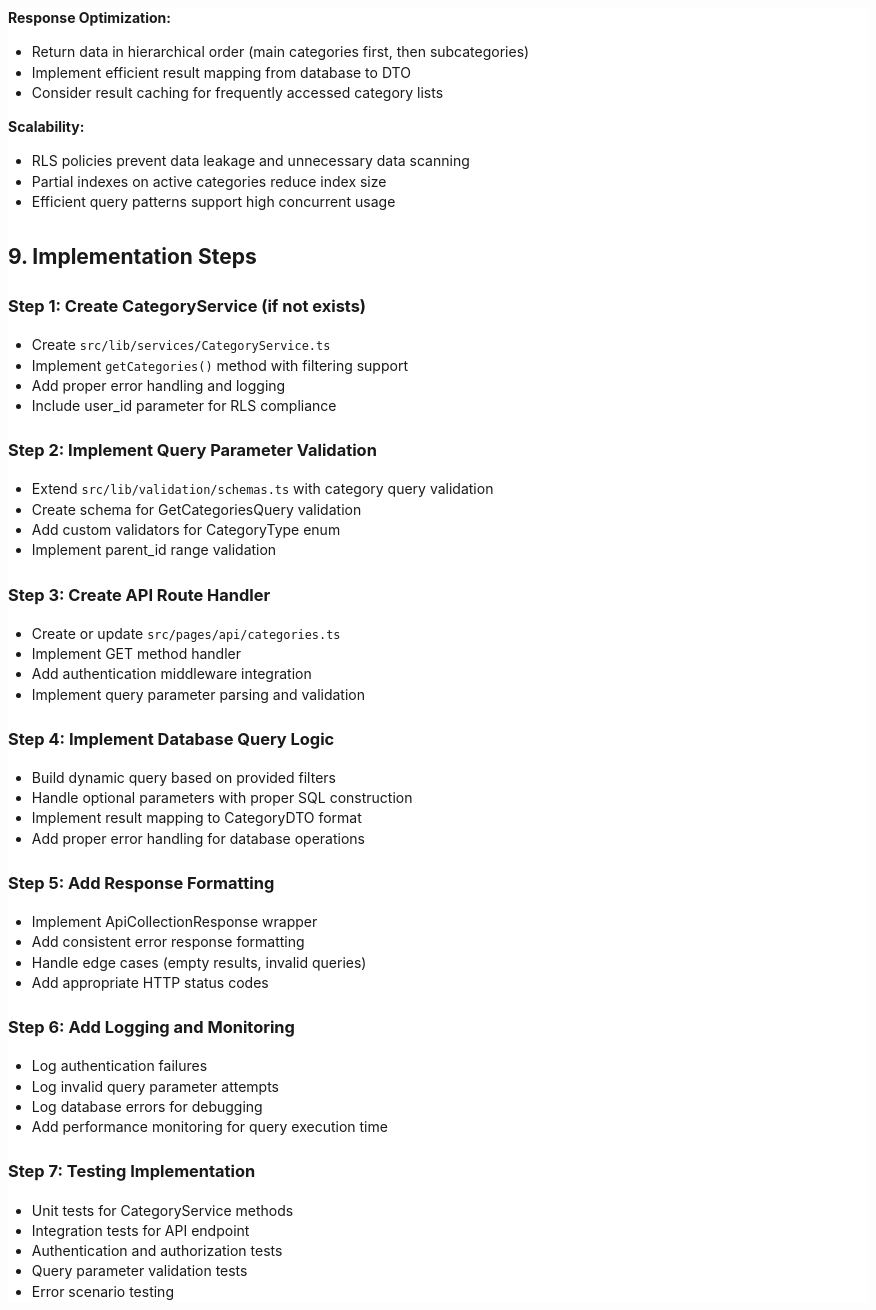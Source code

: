 **Response Optimization:**
- Return data in hierarchical order (main categories first, then subcategories)
- Implement efficient result mapping from database to DTO
- Consider result caching for frequently accessed category lists

**Scalability:**
- RLS policies prevent data leakage and unnecessary data scanning
- Partial indexes on active categories reduce index size
- Efficient query patterns support high concurrent usage

## 9. Implementation Steps

### Step 1: Create CategoryService (if not exists)
- Create `src/lib/services/CategoryService.ts`
- Implement `getCategories()` method with filtering support
- Add proper error handling and logging
- Include user_id parameter for RLS compliance

### Step 2: Implement Query Parameter Validation
- Extend `src/lib/validation/schemas.ts` with category query validation
- Create schema for GetCategoriesQuery validation
- Add custom validators for CategoryType enum
- Implement parent_id range validation

### Step 3: Create API Route Handler
- Create or update `src/pages/api/categories.ts`
- Implement GET method handler
- Add authentication middleware integration
- Implement query parameter parsing and validation

### Step 4: Implement Database Query Logic
- Build dynamic query based on provided filters
- Handle optional parameters with proper SQL construction
- Implement result mapping to CategoryDTO format
- Add proper error handling for database operations

### Step 5: Add Response Formatting
- Implement ApiCollectionResponse wrapper
- Add consistent error response formatting
- Handle edge cases (empty results, invalid queries)
- Add appropriate HTTP status codes

### Step 6: Add Logging and Monitoring
- Log authentication failures
- Log invalid query parameter attempts
- Log database errors for debugging
- Add performance monitoring for query execution time

### Step 7: Testing Implementation
- Unit tests for CategoryService methods
- Integration tests for API endpoint
- Authentication and authorization tests
- Query parameter validation tests
- Error scenario testing
